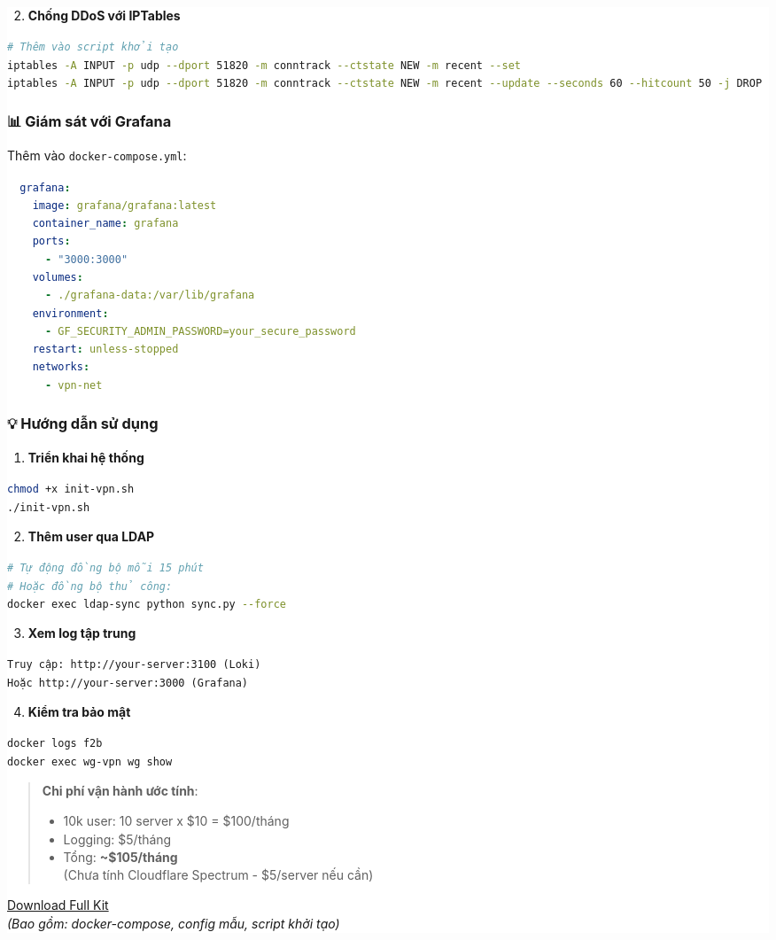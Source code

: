2. **Chống DDoS với IPTables**
```bash
# Thêm vào script khởi tạo
iptables -A INPUT -p udp --dport 51820 -m conntrack --ctstate NEW -m recent --set
iptables -A INPUT -p udp --dport 51820 -m conntrack --ctstate NEW -m recent --update --seconds 60 --hitcount 50 -j DROP
```

### 📊 Giám sát với Grafana
Thêm vào `docker-compose.yml`:
```yaml
  grafana:
    image: grafana/grafana:latest
    container_name: grafana
    ports:
      - "3000:3000"
    volumes:
      - ./grafana-data:/var/lib/grafana
    environment:
      - GF_SECURITY_ADMIN_PASSWORD=your_secure_password
    restart: unless-stopped
    networks:
      - vpn-net
```

### 💡 Hướng dẫn sử dụng
1. **Triển khai hệ thống**
```bash
chmod +x init-vpn.sh
./init-vpn.sh
```

2. **Thêm user qua LDAP**
```bash
# Tự động đồng bộ mỗi 15 phút
# Hoặc đồng bộ thủ công:
docker exec ldap-sync python sync.py --force
```

3. **Xem log tập trung**
```
Truy cập: http://your-server:3100 (Loki)
Hoặc http://your-server:3000 (Grafana)
```

4. **Kiểm tra bảo mật**
```bash
docker logs f2b
docker exec wg-vpn wg show
```

> **Chi phí vận hành ước tính**:  
> - 10k user: 10 server x $10 = $100/tháng  
> - Logging: $5/tháng  
> - Tổng: **~$105/tháng**  
> (Chưa tính Cloudflare Spectrum - $5/server nếu cần)

[Download Full Kit](https://github.com/your-repo/vpn-enterprise-kit)  
*(Bao gồm: docker-compose, config mẫu, script khởi tạo)*